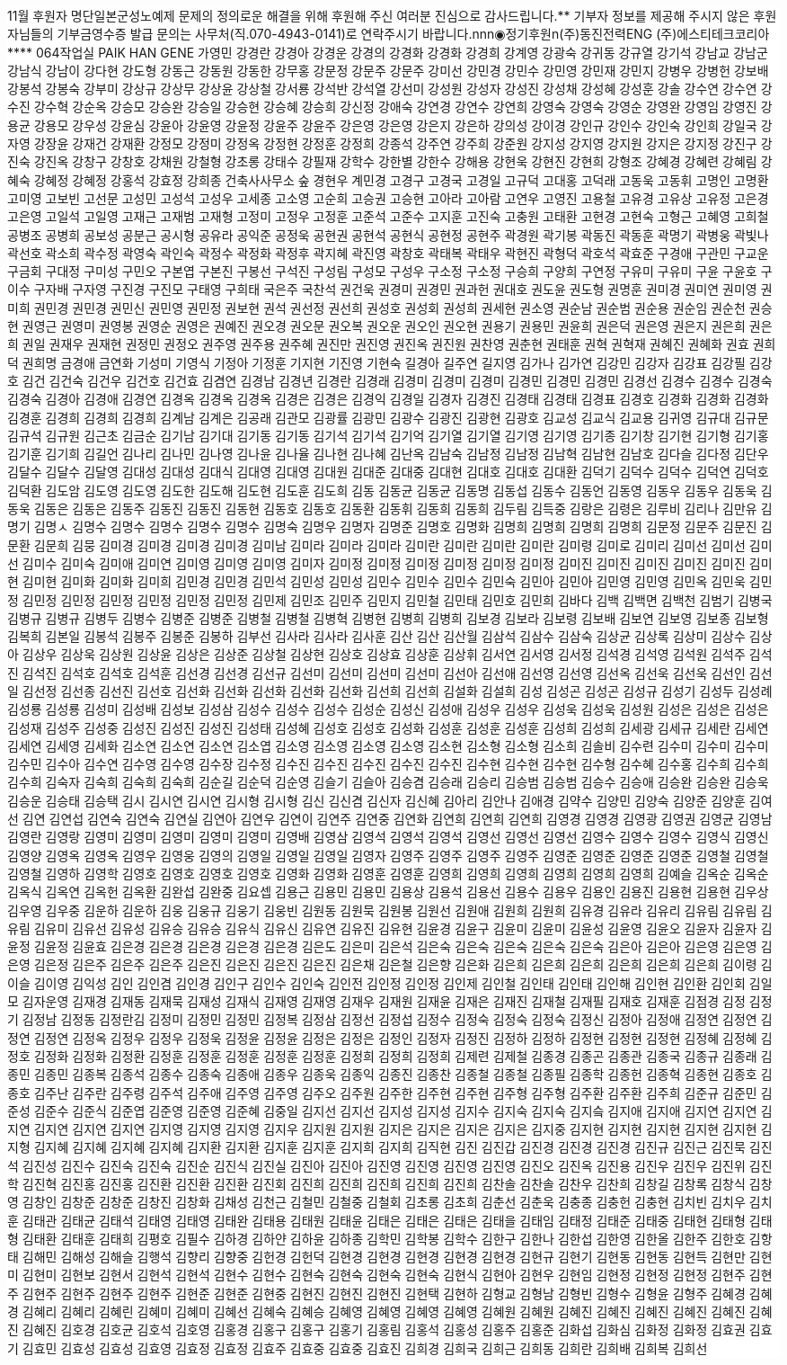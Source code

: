 11월 후원자 명단일본군성노예제 문제의 정의로운 해결을 위해 후원해 주신 여러분 진심으로 감사드립니다.\*\* 기부자 정보를 제공해 주시지 않은 후원자님들의 기부금영수증 발급 문의는 사무처(직.070-4943-0141)로 연락주시기 바랍니다.nnn◉정기후원n(주)동진전력ENG (주)에스티테크코리아 \*\*\*\* 064작업실 PAIK HAN GENE 가영민 강경란 강경아 강경운 강경의 강경화 강경화 강경희 강계영 강광숙 강귀동 강규열 강기석 강남교 강남군 강남식 강남이 강다현 강도형 강동근 강동원 강동한 강무홍 강문정 강문주 강문주 강미선 강민경 강민수 강민영 강민재 강민지 강병우 강병헌 강보배 강봉석 강봉숙 강부미 강상규 강상무 강상윤 강상철 강서룡 강석반 강석열 강선미 강성원 강성자 강성진 강성채 강성혜 강성훈 강솔 강수연 강수연 강수진 강수혁 강순옥 강승모 강승완 강승일 강승현 강승혜 강승희 강신정 강애숙 강연경 강연수 강연희 강영숙 강영숙 강영순 강영완 강영임 강영진 강용균 강용모 강우성 강윤심 강윤아 강윤영 강윤정 강윤주 강윤주 강은영 강은영 강은지 강은하 강의성 강이경 강인규 강인수 강인숙 강인희 강일국 강자영 강장윤 강재건 강재환 강정모 강정미 강정옥 강정현 강정훈 강정희 강종석 강주연 강주희 강준원 강지성 강지영 강지원 강지은 강지정 강진구 강진숙 강진옥 강창구 강창호 강채원 강철형 강초롱 강태수 강필재 강학수 강한별 강한수 강해용 강현욱 강현진 강현희 강형조 강혜경 강혜련 강혜림 강혜숙 강혜정 강혜정 강홍석 강효정 강희종 건축사사무소 숲 경현우 계민경 고경구 고경국 고경일 고규덕 고대홍 고덕래 고동욱 고동휘 고명인 고명환 고미영 고보빈 고선문 고성민 고성석 고성우 고세종 고소영 고순희 고승권 고승현 고아라 고아람 고연우 고영진 고용철 고유경 고유상 고유정 고은경 고은영 고일석 고일영 고재근 고재범 고재형 고정미 고정우 고정훈 고준석 고준수 고지훈 고진숙 고충원 고태환 고현경 고현숙 고형근 고혜영 고희철 공병조 공병희 공보성 공분근 공시형 공유라 공익준 공정욱 공현권 공현석 공현식 공현정 공현주 곽경원 곽기봉 곽동진 곽동훈 곽명기 곽병웅 곽빛나 곽선호 곽소희 곽수정 곽영숙 곽인숙 곽정수 곽정화 곽정후 곽지혜 곽진영 곽창호 곽태복 곽태우 곽현진 곽형덕 곽호석 곽효준 구경애 구관민 구교운 구금회 구대정 구미성 구민오 구본엽 구본진 구봉선 구석진 구성림 구성모 구성우 구소정 구소정 구승희 구양희 구연정 구유미 구유미 구윤 구윤호 구이수 구자배 구자영 구진경 구진모 구태영 구희태 국은주 국찬석 권건욱 권경미 권경민 권과헌 권대호 권도윤 권도형 권명훈 권미경 권미연 권미영 권미희 권민경 권민경 권민신 권민영 권민정 권보현 권석 권선정 권선희 권성호 권성회 권성희 권세현 권소영 권순남 권순범 권순용 권순임 권순천 권승현 권영근 권영미 권영봉 권영순 권영은 권예진 권오경 권오문 권오복 권오운 권오인 권오현 권용기 권용민 권윤희 권은덕 권은영 권은지 권은희 권은희 권일 권재우 권재현 권정민 권정오 권주영 권주용 권주혜 권진만 권진영 권진옥 권진원 권찬영 권춘현 권태훈 권혁 권혁재 권혜진 권혜화 권효 권희덕 권희명 금경애 금연화 기성미 기영식 기정아 기정훈 기지현 기진영 기현숙 길경아 길주연 길지영 김가나 김가연 김강민 김강자 김강표 김강필 김강호 김건 김건숙 김건우 김건호 김건효 김겸연 김경남 김경년 김경란 김경래 김경미 김경미 김경미 김경민 김경민 김경민 김경선 김경수 김경수 김경숙 김경숙 김경아 김경애 김경연 김경옥 김경옥 김경옥 김경은 김경은 김경익 김경일 김경자 김경진 김경태 김경태 김경표 김경호 김경화 김경화 김경화 김경훈 김경희 김경희 김경희 김계남 김계은 김공래 김관모 김광률 김광민 김광수 김광진 김광현 김광호 김교성 김교식 김교용 김귀영 김규대 김규문 김규석 김규원 김근초 김금순 김기남 김기대 김기동 김기동 김기석 김기석 김기억 김기열 김기열 김기영 김기영 김기종 김기창 김기현 김기형 김기홍 김기훈 김기희 김길언 김나리 김나민 김나영 김나윤 김나율 김나현 김나혜 김난옥 김남숙 김남정 김남정 김남혁 김남현 김남호 김다슬 김다정 김단우 김달수 김달수 김달영 김대성 김대성 김대식 김대영 김대영 김대원 김대준 김대중 김대현 김대호 김대호 김대환 김덕기 김덕수 김덕수 김덕연 김덕호 김덕환 김도암 김도영 김도영 김도한 김도해 김도현 김도훈 김도희 김동 김동균 김동균 김동명 김동섭 김동수 김동언 김동영 김동우 김동우 김동욱 김동욱 김동은 김동은 김동주 김동진 김동진 김동현 김동호 김동호 김동환 김동휘 김동희 김동희 김두림 김득중 김랑은 김령은 김루비 김리나 김만유 김명기 김명ㅅ 김명수 김명수 김명수 김명수 김명수 김명숙 김명우 김명자 김명준 김명호 김명화 김명희 김명희 김명희 김명희 김문정 김문주 김문진 김문환 김문희 김뭉 김미경 김미경 김미경 김미경 김미남 김미라 김미라 김미라 김미란 김미란 김미란 김미란 김미령 김미로 김미리 김미선 김미선 김미선 김미수 김미숙 김미애 김미연 김미영 김미영 김미영 김미자 김미정 김미정 김미정 김미정 김미정 김미정 김미진 김미진 김미진 김미진 김미진 김미현 김미현 김미화 김미화 김미희 김민경 김민경 김민석 김민성 김민성 김민수 김민수 김민수 김민숙 김민아 김민아 김민영 김민영 김민옥 김민욱 김민정 김민정 김민정 김민정 김민정 김민정 김민정 김민제 김민조 김민주 김민지 김민철 김민태 김민호 김민희 김바다 김백 김백면 김백천 김범기 김병국 김병규 김병규 김병두 김병수 김병준 김병준 김병철 김병철 김병혁 김병현 김병희 김병희 김보경 김보라 김보령 김보배 김보연 김보영 김보종 김보형 김복희 김본일 김봉석 김봉주 김봉준 김봉하 김부선 김사라 김사라 김사훈 김산 김산 김산월 김삼석 김삼수 김삼숙 김상균 김상록 김상미 김상수 김상아 김상우 김상욱 김상원 김상윤 김상은 김상준 김상철 김상현 김상호 김상효 김상훈 김상휘 김서연 김서영 김서정 김석경 김석영 김석원 김석주 김석진 김석진 김석호 김석호 김석훈 김선경 김선경 김선규 김선미 김선미 김선미 김선미 김선아 김선애 김선영 김선영 김선옥 김선욱 김선욱 김선인 김선일 김선정 김선종 김선진 김선호 김선화 김선화 김선화 김선화 김선화 김선희 김선희 김설화 김설희 김성 김성곤 김성곤 김성규 김성기 김성두 김성례 김성룡 김성룡 김성미 김성배 김성보 김성삼 김성수 김성수 김성수 김성순 김성신 김성애 김성우 김성우 김성욱 김성욱 김성원 김성은 김성은 김성은 김성재 김성주 김성중 김성진 김성진 김성진 김성태 김성혜 김성호 김성호 김성화 김성훈 김성훈 김성훈 김성희 김성희 김세광 김세규 김세란 김세연 김세연 김세영 김세화 김소연 김소연 김소연 김소엽 김소영 김소영 김소영 김소영 김소현 김소형 김소형 김소희 김솔비 김수련 김수미 김수미 김수미 김수민 김수아 김수연 김수영 김수영 김수장 김수정 김수진 김수진 김수진 김수진 김수진 김수현 김수현 김수현 김수형 김수혜 김수홍 김수희 김수희 김수희 김숙자 김숙희 김숙희 김숙희 김순길 김순덕 김순영 김슬기 김슬아 김승겸 김승래 김승리 김승범 김승범 김승수 김승애 김승완 김승완 김승욱 김승운 김승태 김승택 김시 김시연 김시연 김시형 김시형 김신 김신겸 김신자 김신혜 김아리 김안나 김애경 김약수 김양민 김양숙 김양준 김양훈 김여선 김연 김연섭 김연숙 김연숙 김연실 김연아 김연우 김연이 김연주 김연중 김연화 김연희 김연희 김연희 김영경 김영경 김영광 김영권 김영균 김영남 김영란 김영랑 김영미 김영미 김영미 김영미 김영미 김영배 김영삼 김영석 김영석 김영석 김영선 김영선 김영선 김영수 김영수 김영수 김영식 김영신 김영양 김영옥 김영옥 김영우 김영웅 김영의 김영일 김영일 김영일 김영자 김영주 김영주 김영주 김영주 김영준 김영준 김영준 김영준 김영철 김영철 김영철 김영하 김영학 김영호 김영호 김영호 김영호 김영화 김영화 김영훈 김영훈 김영희 김영희 김영희 김영희 김영희 김영희 김예슬 김옥순 김옥순 김옥식 김옥연 김옥헌 김옥환 김완섭 김완중 김요셉 김용근 김용민 김용민 김용상 김용석 김용선 김용수 김용우 김용인 김용진 김용현 김용현 김우상 김우영 김우중 김운하 김운하 김웅 김웅규 김웅기 김웅빈 김원동 김원묵 김원봉 김원선 김원애 김원희 김원희 김유경 김유라 김유리 김유림 김유림 김유림 김유미 김유선 김유성 김유승 김유승 김유식 김유신 김유연 김유진 김유현 김윤경 김윤구 김윤미 김윤미 김윤성 김윤영 김윤오 김윤자 김윤자 김윤정 김윤정 김윤효 김은경 김은경 김은경 김은경 김은경 김은도 김은미 김은석 김은숙 김은숙 김은숙 김은숙 김은숙 김은아 김은아 김은영 김은영 김은영 김은정 김은주 김은주 김은주 김은진 김은진 김은진 김은진 김은채 김은철 김은향 김은화 김은희 김은희 김은희 김은희 김은희 김은희 김이령 김이슬 김이영 김익성 김인 김인겸 김인경 김인구 김인수 김인숙 김인전 김인정 김인정 김인제 김인철 김인태 김인태 김인해 김인현 김인환 김인회 김일모 김자운영 김재경 김재동 김재묵 김재성 김재식 김재영 김재영 김재우 김재원 김재윤 김재은 김재진 김재철 김재필 김재호 김재훈 김점경 김정 김정기 김정남 김정동 김정란김 김정미 김정민 김정민 김정복 김정삼 김정선 김정섭 김정수 김정숙 김정숙 김정숙 김정신 김정아 김정애 김정연 김정연 김정연 김정연 김정옥 김정우 김정우 김정욱 김정윤 김정윤 김정은 김정은 김정인 김정자 김정진 김정하 김정하 김정현 김정현 김정현 김정혜 김정혜 김정호 김정화 김정화 김정환 김정훈 김정훈 김정훈 김정훈 김정훈 김정희 김정희 김정희 김제련 김제철 김종경 김종곤 김종관 김종국 김종규 김종래 김종민 김종민 김종복 김종석 김종수 김종숙 김종애 김종우 김종욱 김종익 김종진 김종찬 김종철 김종철 김종필 김종학 김종헌 김종혁 김종현 김종호 김종호 김주난 김주란 김주령 김주석 김주애 김주영 김주영 김주오 김주원 김주한 김주현 김주현 김주형 김주형 김주환 김주환 김주희 김준규 김준민 김준성 김준수 김준식 김준엽 김준영 김준영 김준혜 김중일 김지선 김지선 김지성 김지성 김지수 김지숙 김지숙 김지슼 김지애 김지애 김지연 김지연 김지연 김지연 김지연 김지연 김지영 김지영 김지영 김지우 김지원 김지원 김지은 김지은 김지은 김지은 김지중 김지현 김지현 김지현 김지현 김지현 김지형 김지혜 김지혜 김지혜 김지혜 김지환 김지환 김지훈 김지훈 김지희 김지희 김직현 김진 김진갑 김진경 김진경 김진경 김진규 김진근 김진묵 김진석 김진성 김진수 김진숙 김진숙 김진순 김진식 김진실 김진아 김진아 김진영 김진영 김진영 김진영 김진오 김진옥 김진용 김진우 김진우 김진위 김진학 김진혁 김진홍 김진홍 김진환 김진환 김진환 김진회 김진희 김진희 김진희 김진희 김진희 김찬솔 김찬솔 김찬우 김찬희 김창길 김창록 김창식 김창영 김창인 김창준 김창준 김창진 김창화 김채성 김천근 김철민 김철중 김철회 김초롱 김초희 김춘선 김춘욱 김충종 김충헌 김충현 김치빈 김치우 김치훈 김태관 김태균 김태석 김태영 김태영 김태완 김태용 김태원 김태윤 김태은 김태은 김태은 김태을 김태임 김태정 김태준 김태중 김태현 김태형 김태형 김태환 김태훈 김태희 김평호 김필수 김하경 김하얀 김하윤 김하종 김학민 김학봉 김학수 김한구 김한나 김한섭 김한영 김한올 김한주 김한호 김항태 김해민 김해성 김해슬 김행석 김향리 김향중 김헌경 김헌덕 김현경 김현경 김현경 김현경 김현경 김현규 김현기 김현동 김현동 김현득 김현만 김현미 김현미 김현보 김현서 김현석 김현석 김현수 김현수 김현숙 김현숙 김현숙 김현숙 김현식 김현아 김현우 김현임 김현정 김현정 김현정 김현주 김현주 김현주 김현주 김현주 김현주 김현준 김현준 김현중 김현진 김현진 김현진 김현택 김현하 김형교 김형남 김형빈 김형수 김형윤 김형주 김혜경 김혜경 김혜리 김혜리 김혜린 김혜미 김혜미 김혜선 김혜숙 김혜승 김혜영 김혜영 김혜영 김혜영 김혜원 김혜원 김혜진 김혜진 김혜진 김혜진 김혜진 김혜진 김혜진 김호경 김호균 김호석 김호영 김홍경 김홍구 김홍구 김홍기 김홍림 김홍석 김홍성 김홍주 김홍준 김화섭 김화심 김화정 김화정 김효권 김효기 김효민 김효성 김효성 김효영 김효정 김효정 김효주 김효중 김효중 김효진 김희경 김희국 김희근 김희동 김희란 김희배 김희복 김희선